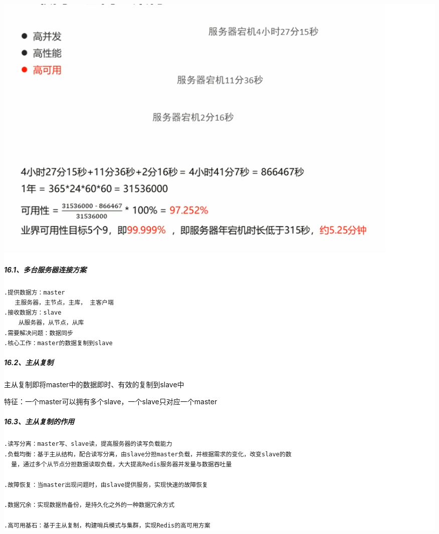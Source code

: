![image](image/gitimage/redis-master-slave-01.png)

##### 16.1、多台服务器连接方案

```
.提供数据方：master
   主服务器，主节点，主库， 主客户端
.接收数据方：slave 
    从服务器，从节点，从库
.需要解决问题：数据同步
.核心工作：master的数据复制到slave
```

##### 16.2、主从复制

主从复制即将master中的数据即时、有效的复制到slave中

特征：一个master可以拥有多个slave，一个slave只对应一个master

##### 16.3、主从复制的作用

```
.读写分离：master写、slave读，提高服务器的读写负载能力
.负载均衡：基于主从结构，配合读写分离，由slave分担master负载，并根据需求的变化，改变slave的数
  量，通过多个从节点分担数据读取负载，大大提高Redis服务器并发量与数据吞吐量
  
.故障恢复：当master出现问题时，由slave提供服务，实现快速的故障恢复

.数据冗余：实现数据热备份，是持久化之外的一种数据冗余方式

.高可用基石：基于主从复制，构建哨兵模式与集群，实现Redis的高可用方案
```
